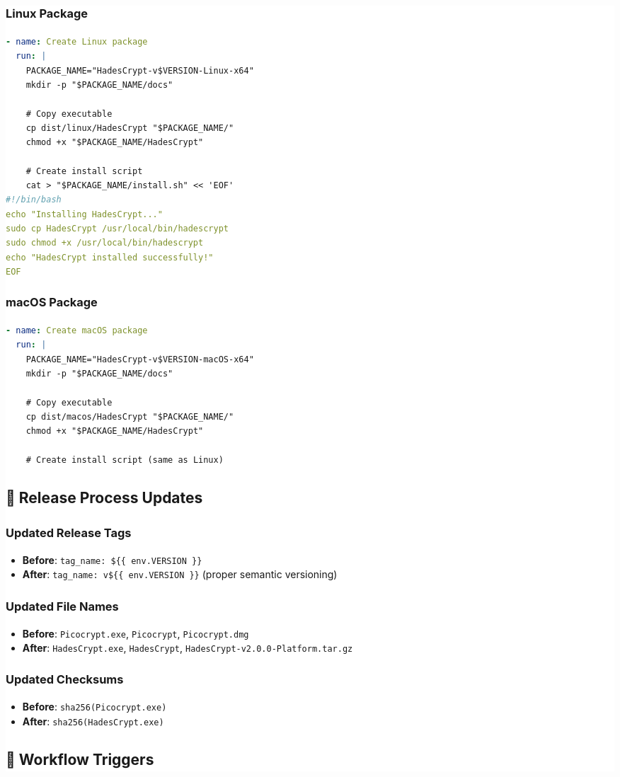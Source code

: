 ### Linux Package
```yaml
- name: Create Linux package
  run: |
    PACKAGE_NAME="HadesCrypt-v$VERSION-Linux-x64"
    mkdir -p "$PACKAGE_NAME/docs"
    
    # Copy executable
    cp dist/linux/HadesCrypt "$PACKAGE_NAME/"
    chmod +x "$PACKAGE_NAME/HadesCrypt"
    
    # Create install script
    cat > "$PACKAGE_NAME/install.sh" << 'EOF'
#!/bin/bash
echo "Installing HadesCrypt..."
sudo cp HadesCrypt /usr/local/bin/hadescrypt
sudo chmod +x /usr/local/bin/hadescrypt
echo "HadesCrypt installed successfully!"
EOF
```

### macOS Package
```yaml
- name: Create macOS package
  run: |
    PACKAGE_NAME="HadesCrypt-v$VERSION-macOS-x64"
    mkdir -p "$PACKAGE_NAME/docs"
    
    # Copy executable
    cp dist/macos/HadesCrypt "$PACKAGE_NAME/"
    chmod +x "$PACKAGE_NAME/HadesCrypt"
    
    # Create install script (same as Linux)
```

## 🎯 Release Process Updates

### Updated Release Tags
- **Before**: `tag_name: ${{ env.VERSION }}`
- **After**: `tag_name: v${{ env.VERSION }}` (proper semantic versioning)

### Updated File Names
- **Before**: `Picocrypt.exe`, `Picocrypt`, `Picocrypt.dmg`
- **After**: `HadesCrypt.exe`, `HadesCrypt`, `HadesCrypt-v2.0.0-Platform.tar.gz`

### Updated Checksums
- **Before**: `sha256(Picocrypt.exe)`
- **After**: `sha256(HadesCrypt.exe)`

## 🚀 Workflow Triggers
